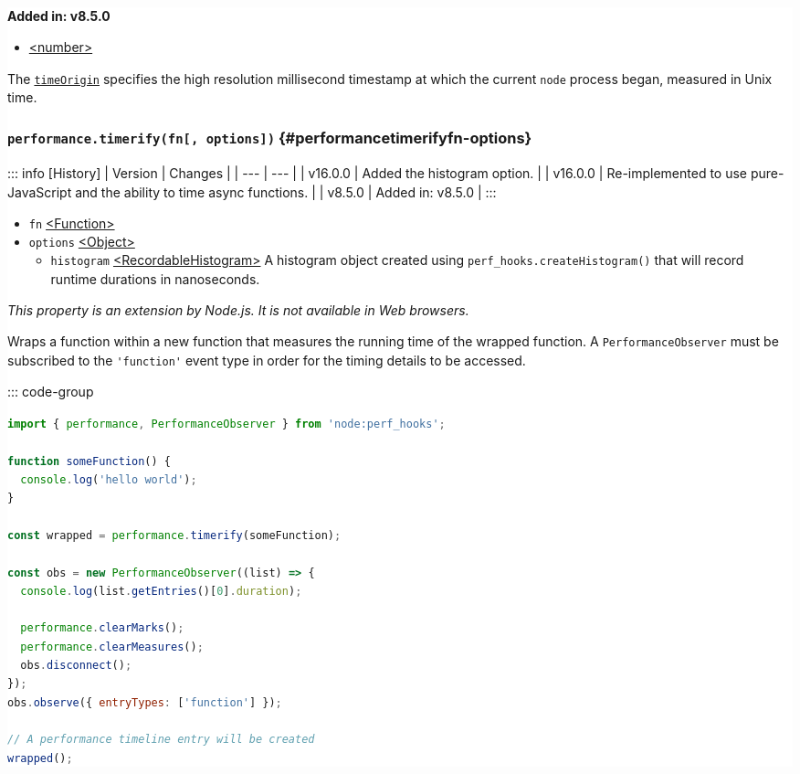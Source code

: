 **Added in: v8.5.0**

- [\<number\>](https://developer.mozilla.org/en-US/docs/Web/JavaScript/Data_structures#Number_type)

The [`timeOrigin`](https://w3c.github.io/hr-time/#dom-performance-timeorigin) specifies the high resolution millisecond timestamp at which the current `node` process began, measured in Unix time.

### `performance.timerify(fn[, options])` {#performancetimerifyfn-options}


::: info [History]
| Version | Changes |
| --- | --- |
| v16.0.0 | Added the histogram option. |
| v16.0.0 | Re-implemented to use pure-JavaScript and the ability to time async functions. |
| v8.5.0 | Added in: v8.5.0 |
:::

- `fn` [\<Function\>](https://developer.mozilla.org/en-US/docs/Web/JavaScript/Reference/Global_Objects/Function)
- `options` [\<Object\>](https://developer.mozilla.org/en-US/docs/Web/JavaScript/Reference/Global_Objects/Object) 
    - `histogram` [\<RecordableHistogram\>](/nodejs/api/perf_hooks#class-recordablehistogram-extends-histogram) A histogram object created using `perf_hooks.createHistogram()` that will record runtime durations in nanoseconds.
  
 

*This property is an extension by Node.js. It is not available in Web browsers.*

Wraps a function within a new function that measures the running time of the wrapped function. A `PerformanceObserver` must be subscribed to the `'function'` event type in order for the timing details to be accessed.



::: code-group
```js [ESM]
import { performance, PerformanceObserver } from 'node:perf_hooks';

function someFunction() {
  console.log('hello world');
}

const wrapped = performance.timerify(someFunction);

const obs = new PerformanceObserver((list) => {
  console.log(list.getEntries()[0].duration);

  performance.clearMarks();
  performance.clearMeasures();
  obs.disconnect();
});
obs.observe({ entryTypes: ['function'] });

// A performance timeline entry will be created
wrapped();
```
